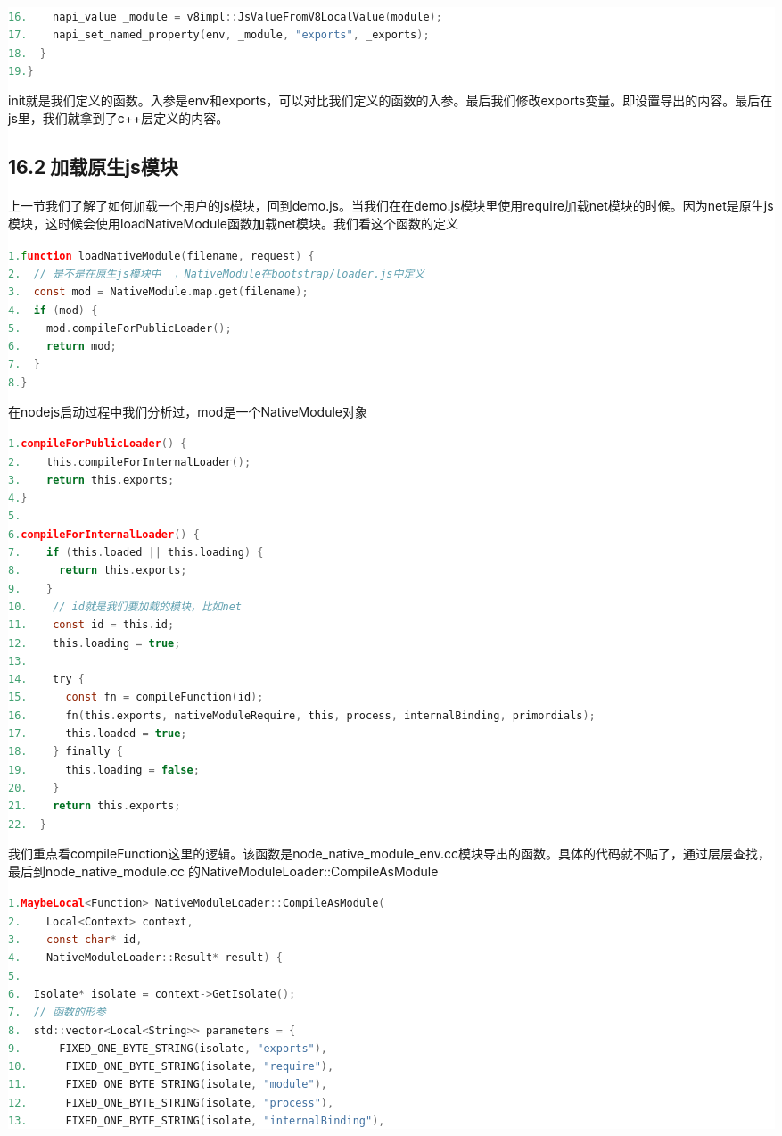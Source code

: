```c
16.    napi_value _module = v8impl::JsValueFromV8LocalValue(module);  
17.    napi_set_named_property(env, _module, "exports", _exports);  
18.  }  
19.}  
```

init就是我们定义的函数。入参是env和exports，可以对比我们定义的函数的入参。最后我们修改exports变量。即设置导出的内容。最后在js里，我们就拿到了c++层定义的内容。  
## 16.2 加载原生js模块
上一节我们了解了如何加载一个用户的js模块，回到demo.js。当我们在在demo.js模块里使用require加载net模块的时候。因为net是原生js模块，这时候会使用loadNativeModule函数加载net模块。我们看这个函数的定义

```c
1.function loadNativeModule(filename, request) {  
2.  // 是不是在原生js模块中  ，NativeModule在bootstrap/loader.js中定义
3.  const mod = NativeModule.map.get(filename);  
4.  if (mod) {  
5.    mod.compileForPublicLoader();  
6.    return mod;  
7.  }  
8.}  
```

在nodejs启动过程中我们分析过，mod是一个NativeModule对象

```c
1.compileForPublicLoader() {  
2.    this.compileForInternalLoader();  
3.    return this.exports;  
4.}  
5.  
6.compileForInternalLoader() {  
7.    if (this.loaded || this.loading) {  
8.      return this.exports;  
9.    }  
10.    // id就是我们要加载的模块，比如net 
11.    const id = this.id;  
12.    this.loading = true;  
13.  
14.    try {  
15.      const fn = compileFunction(id);  
16.      fn(this.exports, nativeModuleRequire, this, process, internalBinding, primordials);  
17.      this.loaded = true;  
18.    } finally {  
19.      this.loading = false;  
20.    }  
21.    return this.exports;  
22.  }  
```

我们重点看compileFunction这里的逻辑。该函数是node_native_module_env.cc模块导出的函数。具体的代码就不贴了，通过层层查找，最后到node_native_module.cc 的NativeModuleLoader::CompileAsModule

```c
1.MaybeLocal<Function> NativeModuleLoader::CompileAsModule(  
2.    Local<Context> context,  
3.    const char* id,  
4.    NativeModuleLoader::Result* result) {  
5.  
6.  Isolate* isolate = context->GetIsolate();  
7.  // 函数的形参  
8.  std::vector<Local<String>> parameters = {  
9.      FIXED_ONE_BYTE_STRING(isolate, "exports"),  
10.      FIXED_ONE_BYTE_STRING(isolate, "require"),  
11.      FIXED_ONE_BYTE_STRING(isolate, "module"),  
12.      FIXED_ONE_BYTE_STRING(isolate, "process"),  
13.      FIXED_ONE_BYTE_STRING(isolate, "internalBinding"),  
```